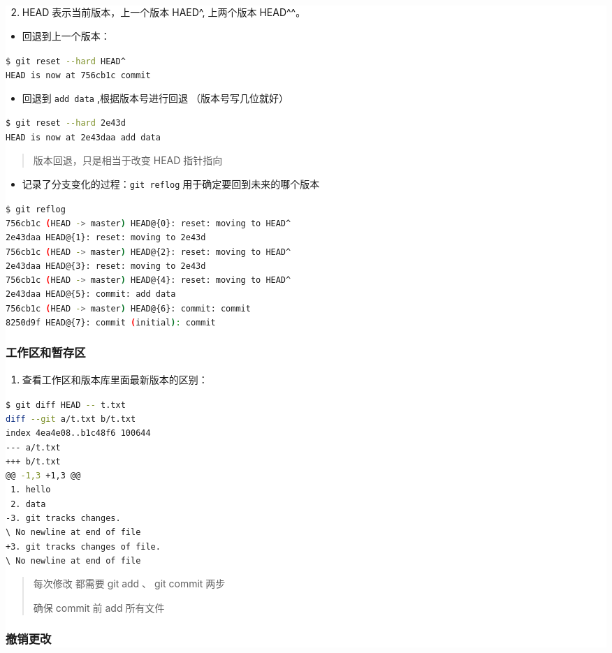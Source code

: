 2. HEAD 表示当前版本，上一个版本 HAED^, 上两个版本 HEAD^^。

+ 回退到上一个版本：

```bash
$ git reset --hard HEAD^
HEAD is now at 756cb1c commit
```

+ 回退到 `add data` ,根据版本号进行回退 （版本号写几位就好）

```bash
$ git reset --hard 2e43d
HEAD is now at 2e43daa add data
```

> 版本回退，只是相当于改变 HEAD 指针指向

+  记录了分支变化的过程：`git reflog` 用于确定要回到未来的哪个版本 

```bash
$ git reflog
756cb1c (HEAD -> master) HEAD@{0}: reset: moving to HEAD^
2e43daa HEAD@{1}: reset: moving to 2e43d
756cb1c (HEAD -> master) HEAD@{2}: reset: moving to HEAD^
2e43daa HEAD@{3}: reset: moving to 2e43d
756cb1c (HEAD -> master) HEAD@{4}: reset: moving to HEAD^
2e43daa HEAD@{5}: commit: add data
756cb1c (HEAD -> master) HEAD@{6}: commit: commit
8250d9f HEAD@{7}: commit (initial): commit
```

### 工作区和暂存区

1. 查看工作区和版本库里面最新版本的区别：

```bash
$ git diff HEAD -- t.txt
diff --git a/t.txt b/t.txt
index 4ea4e08..b1c48f6 100644
--- a/t.txt
+++ b/t.txt
@@ -1,3 +1,3 @@
 1. hello
 2. data
-3. git tracks changes.
\ No newline at end of file
+3. git tracks changes of file.
\ No newline at end of file
```

> 每次修改 都需要 git add 、 git commit 两步 
>
> 确保 commit 前 add 所有文件



### 撤销更改
